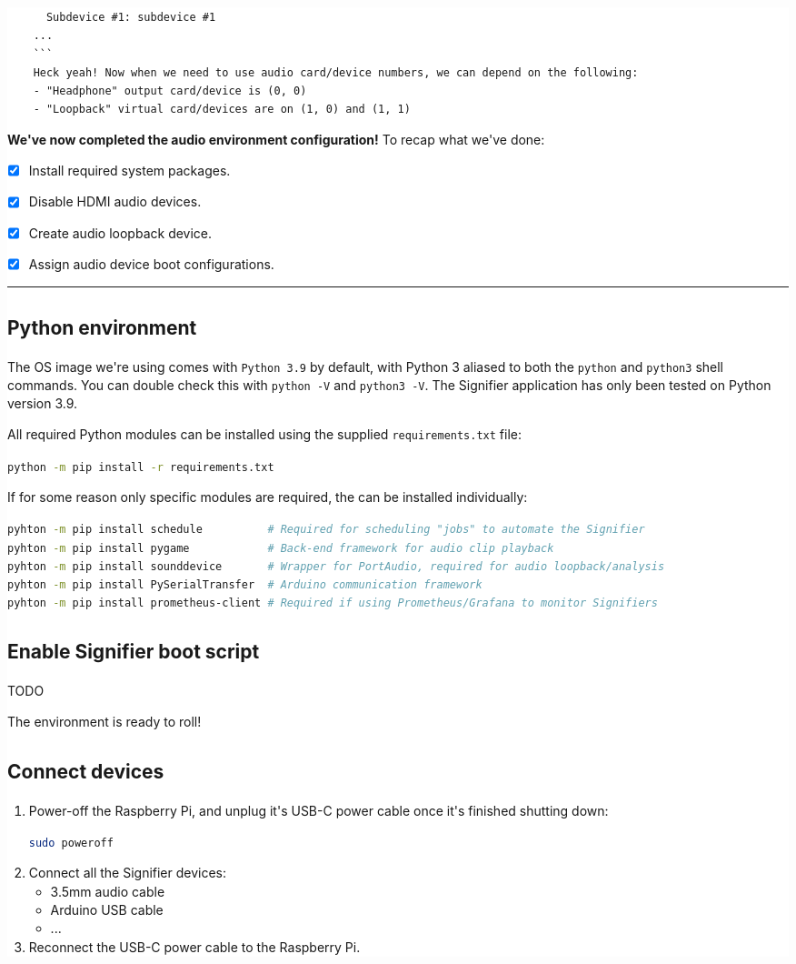           Subdevice #1: subdevice #1
        ...
        ```
        Heck yeah! Now when we need to use audio card/device numbers, we can depend on the following:
        - "Headphone" output card/device is (0, 0)
        - "Loopback" virtual card/devices are on (1, 0) and (1, 1)







**We've now completed the audio environment configuration!** To recap what we've done:

- [x] Install required system packages.
- [x] Disable HDMI audio devices.
- [x] Create audio loopback device.
- [x] Assign audio device boot configurations.


---

## Python environment

The OS image we're using comes with `Python 3.9` by default, with Python 3 aliased to both the `python` and `python3` shell commands. You can double check this with `python -V` and `python3 -V`. The Signifier application has only been tested on Python version 3.9.

All required Python modules can be installed using the supplied `requirements.txt` file:

```bash
python -m pip install -r requirements.txt
```

If for some reason only specific modules are required, the can be installed individually:

```bash
pyhton -m pip install schedule          # Required for scheduling "jobs" to automate the Signifier
pyhton -m pip install pygame            # Back-end framework for audio clip playback
pyhton -m pip install sounddevice       # Wrapper for PortAudio, required for audio loopback/analysis
pyhton -m pip install PySerialTransfer  # Arduino communication framework
pyhton -m pip install prometheus-client # Required if using Prometheus/Grafana to monitor Signifiers
```

## Enable Signifier boot script

TODO


The environment is ready to roll!

## Connect devices

1. Power-off the Raspberry Pi, and unplug it's USB-C power cable once it's finished shutting down:
    ```bash
    sudo poweroff
    ```
2. Connect all the Signifier devices:
    - 3.5mm audio cable
    - Arduino USB cable
    - ...
3. Reconnect the USB-C power cable to the Raspberry Pi.
